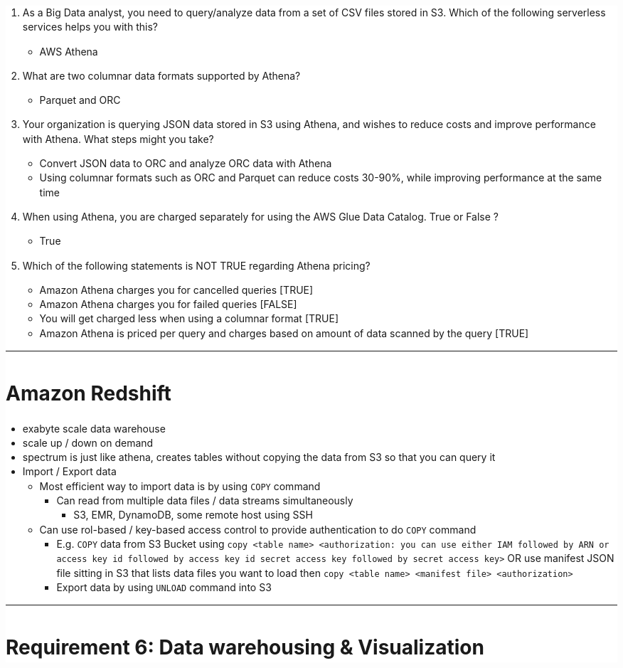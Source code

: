 

1. As a Big Data analyst, you need to query/analyze data from a set of CSV files stored in S3. Which of the following serverless services helps you with this?
    - AWS Athena



2. What are two columnar data formats supported by Athena?
    - Parquet and ORC



3. Your organization is querying JSON data stored in S3 using Athena, and wishes to reduce costs and improve performance with Athena. What steps might you take?
    - Convert JSON data to ORC and analyze ORC data with Athena
    - Using columnar formats such as ORC and Parquet can reduce costs 30-90%, while improving performance at the same time



4. When using Athena, you are charged separately for using the AWS Glue Data Catalog. True or False ?
    - True



5. Which of the following statements is NOT TRUE regarding Athena pricing?
    - Amazon Athena charges you for cancelled queries [TRUE]
    - Amazon Athena charges you for failed queries [FALSE]
    - You will get charged less when using a columnar format [TRUE]
    - Amazon Athena is priced per query and charges based on amount of data scanned by the query [TRUE]



---
# Amazon Redshift
- exabyte scale data warehouse
- scale up /  down on demand
- spectrum is just like athena, creates tables without copying the data from S3 so that you can query it
- Import / Export data
    - Most efficient way to import data is by using `COPY` command
        - Can read from multiple data files / data streams simultaneously
            - S3, EMR, DynamoDB, some remote host using SSH
    - Can use rol-based / key-based access control to provide authentication to do `COPY` command
        - E.g. `COPY` data from S3 Bucket using `copy <table name> <authorization: you can use either IAM followed by ARN or access key id followed by access key id secret access key followed by secret access key>` OR use manifest JSON file sitting in S3 that lists data files  you want to load then `copy <table name> <manifest file> <authorization>`
        - Export data by using `UNLOAD` command into S3



---
# Requirement 6: Data warehousing & Visualization

